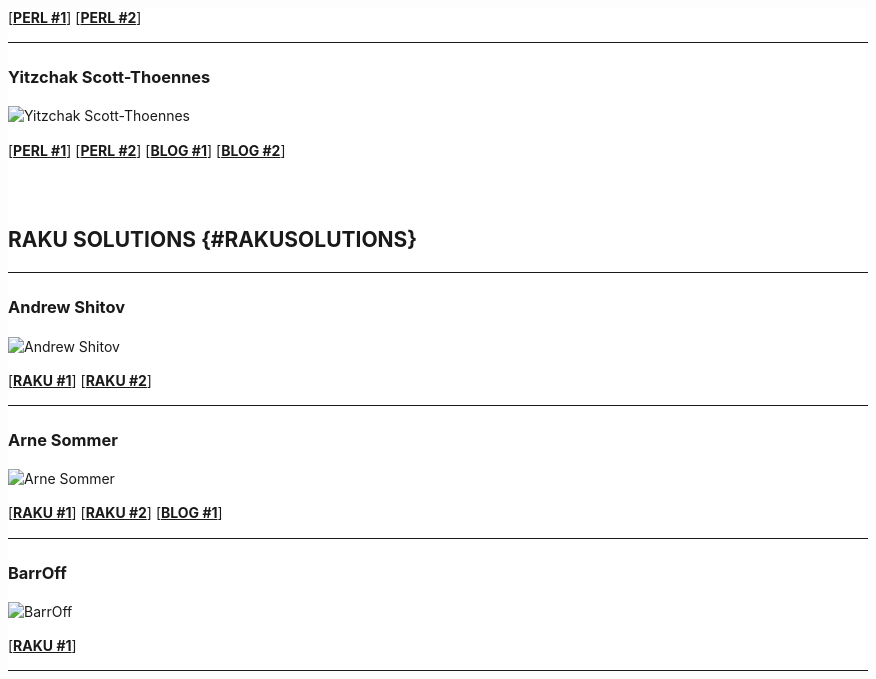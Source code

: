 [[**PERL #1**](https://github.com/manwar/perlweeklychallenge-club/blob/master/challenge-329/wanderdoc/perl/ch-1.pl)]
[[**PERL #2**](https://github.com/manwar/perlweeklychallenge-club/blob/master/challenge-329/wanderdoc/perl/ch-2.pl)]

***

### Yitzchak Scott-Thoennes
![Yitzchak Scott-Thoennes](/images/team/user.jpg)

[[**PERL #1**](https://github.com/manwar/perlweeklychallenge-club/blob/master/challenge-329/ysth/perl/ch-1.pl)]
[[**PERL #2**](https://github.com/manwar/perlweeklychallenge-club/blob/master/challenge-329/ysth/perl/ch-2.pl)]
[[**BLOG #1**](https://blog.ysth.info/y-translate-the-weekly-challenge-329-task-1/)]
[[**BLOG #2**](https://blog.ysth.info/not-a-nice-problem-to-have-weekly-challenge-329-task-2/)]

<br>

## RAKU SOLUTIONS {#RAKUSOLUTIONS}
***

### Andrew Shitov
![Andrew Shitov](/images/team/andrew-shitov.jpg)

[[**RAKU #1**](https://github.com/manwar/perlweeklychallenge-club/blob/master/challenge-329/ash/raku/ch-1.raku)]
[[**RAKU #2**](https://github.com/manwar/perlweeklychallenge-club/blob/master/challenge-329/ash/raku/ch-2.raku)]

***

### Arne Sommer
![Arne Sommer](/images/team/arne-sommer.jpg)

[[**RAKU #1**](https://github.com/manwar/perlweeklychallenge-club/blob/master/challenge-329/arne-sommer/raku/ch-1.raku)]
[[**RAKU #2**](https://github.com/manwar/perlweeklychallenge-club/blob/master/challenge-329/arne-sommer/raku/ch-2.raku)]
[[**BLOG #1**](https://raku-musings.com/counter-nice.html)]

***

### BarrOff
![BarrOff](/images/team/user.jpg)

[[**RAKU #1**](https://github.com/manwar/perlweeklychallenge-club/blob/master/challenge-329/barroff/raku/ch-1.p6)]

***
